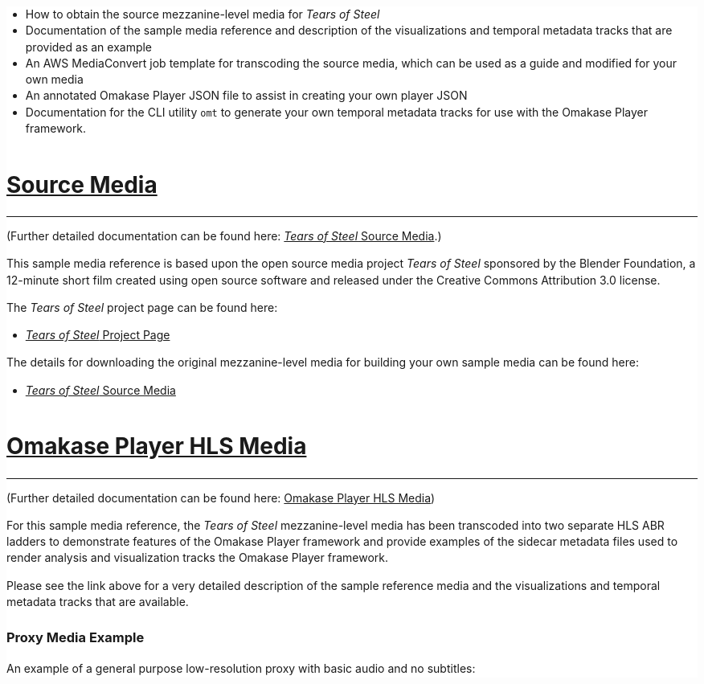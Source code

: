 - How to obtain the source mezzanine-level media for _Tears of Steel_
- Documentation of the sample media reference and description of the visualizations and temporal metadata tracks
  that are provided as an example
- An AWS MediaConvert job template for transcoding the source media, which can be used as a guide and modified for your
  own media
- An annotated Omakase Player JSON file to assist in creating your own player JSON
- Documentation for the CLI utility `omt` to generate your own temporal metadata tracks for use
  with the Omakase Player framework.

# [Source Media](src/omakase_media_tools/docs/tears_of_steel_source_media.md)

___
(Further detailed documentation can be found here: [_Tears of
Steel_ Source Media](src/omakase_media_tools/docs/tears_of_steel_source_media.md).)

This sample media reference is based upon the open source media project _Tears of Steel_ sponsored by the Blender
Foundation, a 12-minute short film created using open source software and released under the Creative Commons
Attribution 3.0 license.

The _Tears of Steel_ project page can be found here:

- [_Tears of Steel_ Project Page](https://mango.blender.org/)

The details for downloading the original mezzanine-level media for building your own sample media can be found here:

- [_Tears of Steel_ Source Media](src/omakase_media_tools/docs/tears_of_steel_source_media.md)

# [Omakase Player HLS Media](src/omakase_media_tools/docs/omakase_player_hls_media.md)

___
(Further detailed documentation can be found
here: [Omakase Player HLS Media](src/omakase_media_tools/docs/omakase_player_hls_media.md))

For this sample media reference, the _Tears of Steel_ mezzanine-level media has been transcoded into two separate HLS
ABR ladders to demonstrate features of the Omakase Player framework and provide examples of the sidecar metadata
files used to render analysis and visualization tracks the Omakase Player framework.

Please see the link above for a very detailed description of the sample reference media and the visualizations and
temporal metadata tracks that are available.

### Proxy Media Example

An example of a general purpose low-resolution proxy with basic audio and no subtitles:
